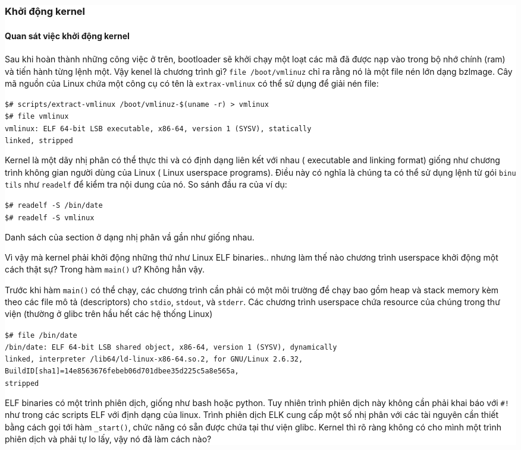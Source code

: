 ### Khởi động kernel

#### Quan sát việc khởi động kernel

Sau khi hoàn thành những công việc ở trên, bootloader sẽ khởi chạy một loạt các mã đã được nạp vào trong 
bộ nhớ chính (ram) và tiến hành từng lệnh một. 
Vậy kenel là chương trình gì?  `file /boot/vmlinuz` chỉ ra rằng nó là một file nén lớn dạng bzlmage. 
Cây mã nguồn của Linux chứa một công cụ có tên là `extrax-vmlinux` có thể sử dụng để giải nén file:

```
$# scripts/extract-vmlinux /boot/vmlinuz-$(uname -r) > vmlinux
$# file vmlinux
vmlinux: ELF 64-bit LSB executable, x86-64, version 1 (SYSV), statically
linked, stripped
```

Kernel là một dãy nhị phân có thể thực thi và có định dạng liên kết với nhau ( executable and linking format)
giống như chương trình không gian người dùng của Linux ( Linux userspace programs).
Điều này có nghĩa là chúng ta có thể sử dụng lệnh từ gói `binutils` như `readelf` để kiểm tra nội dung của nó.
So sánh đầu ra của ví dụ:

```
$# readelf -S /bin/date
$# readelf -S vmlinux
```

Danh sách của section ở dạng nhị phân vầ gần như giống nhau.

Vì vậy mà kernel phải khởi động những thứ như Linux ELF binaries.. nhưng làm thế nào chương trình userspace 
khởi động một cách thật sự? Trong hàm `main()` ư? Không hẳn vậy.

Trước khi hàm `main()` có thể chạy, các chương trình cần phải có một môi trường 
để chạy bao gồm heap và stack memory kèm theo các file mô tả (descriptors) cho `stdio`, `stdout`, và `stderr`. 
Các chương trình userspace chứa resource của chúng trong thư viện (thường ở glibc trên hầu hết các hệ thống Linux)

```
$# file /bin/date
/bin/date: ELF 64-bit LSB shared object, x86-64, version 1 (SYSV), dynamically
linked, interpreter /lib64/ld-linux-x86-64.so.2, for GNU/Linux 2.6.32,
BuildID[sha1]=14e8563676febeb06d701dbee35d225c5a8e565a,
stripped
```

ELF binaries có một trình phiên dịch, giống như bash hoặc python. 
Tuy nhiên trình phiên dịch này không cần phải khai báo với `#!` như trong các scripts ELF với định dạng của linux. 
Trình phiên dịch ELK cung cấp một số nhị phân với các tài nguyên cần thiết bằng cách gọi tới hàm `_start()`, 
chức năng có sẵn được chứa tại thư viện glibc. Kernel thì rõ ràng không có cho mình một trình phiên dịch và 
phải tự lo lấy, vậy nó đã làm cách nào?
